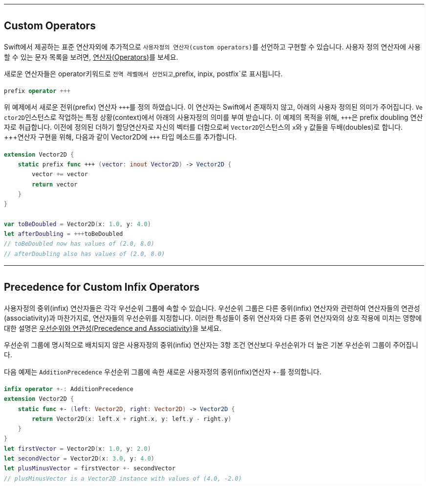 
---

## Custom Operators

Swift에서 제공하는 표준 연산자외에 추가적으로 `사용자정의 연산자(custom operators)`를 선언하고 구현할 수 있습니다. 사용자 정의 연산자에 사용할 수 있는 문자 목록을 보려면, [연산자(Operators)](https://developer.apple.com/library/content/documentation/Swift/Conceptual/Swift_Programming_Language/LexicalStructure.html#//apple_ref/doc/uid/TP40014097-CH30-ID418)를 보세요.

새로운 연산자들은 operator키워드로 `전역 레벨에서 선언되고`,prefix, inpix, postfix`로 표시됩니다.

```swift
prefix operator +++
```

위 예제에서 새로운 전위(prefix) 연산자 `+++`를 정의 하였습니다. 이 연산자는 Swift에서 존재하지 않고, 아래의 사용자 정의된 의미가 주어집니다. `Vector2D`인스턴스로 작업하는 특정 상황(context)에서 아래의 사용자정의 의미를 부여 받습니다. 이 예제의 목적을 위해, `+++`은 prefix doubling 연산자로 취급합니다. 이전에 정의된 더하기 할당연산자로 자신의 벡터를 더함으로써 `Vector2D`인스턴스의 `x`와 `y` 값들을 두배(doubles)로 합니다. +++연산자 구현을 위해, 다음과 같이 Vector2D에 `+++` 타입 메소드를 추가합니다.

```swift
extension Vector2D {
    static prefix func +++ (vector: inout Vector2D) -> Vector2D {
        vector += vector
        return vector
    }
}

var toBeDoubled = Vector2D(x: 1.0, y: 4.0)
let afterDoubling = +++toBeDoubled
// toBeDoubled now has values of (2.0, 8.0)
// afterDoubling also has values of (2.0, 8.0)
```

---

## Precedence for Custom Infix Operators

사용자정의 중위(infix) 연산자들은 각각 우선순위 그룹에 속할 수 있습니다. 우선순위 그룹은 다른 중위(infix) 연산자와 관련하여 연산자들의 연관성(associativity)과 마찬가지로, 연산자들의 우선순위를 지정합니다. 이러한 특성들이 중위 연산자와 다른 중위 연산자와의 상호 작용에 미치는 영향에 대한 설명은 [우선순위와 연관성(Precedence and Associativity)](https://developer.apple.com/library/content/documentation/Swift/Conceptual/Swift_Programming_Language/AdvancedOperators.html#//apple_ref/doc/uid/TP40014097-CH27-ID41)을 보세요.

우선순위 그룹에 명시적으로 배치되지 않은 사용자정의 중위(infix) 연산자는 3항 조건 연산보다 우선순위가 더 높은 기본 우선순위 그룹이 주어집니다.

다음 예제는 `AdditionPrecedence` 우선순위 그룹에 속한 새로운 사용자정의 중위(infix)연산자 `+-`를 정의합니다.

```swift
infix operator +-: AdditionPrecedence
extension Vector2D {
    static func +- (left: Vector2D, right: Vector2D) -> Vector2D {
        return Vector2D(x: left.x + right.x, y: left.y - right.y)
    }
}
let firstVector = Vector2D(x: 1.0, y: 2.0)
let secondVector = Vector2D(x: 3.0, y: 4.0)
let plusMinusVector = firstVector +- secondVector
// plusMinusVector is a Vector2D instance with values of (4.0, -2.0)
```
